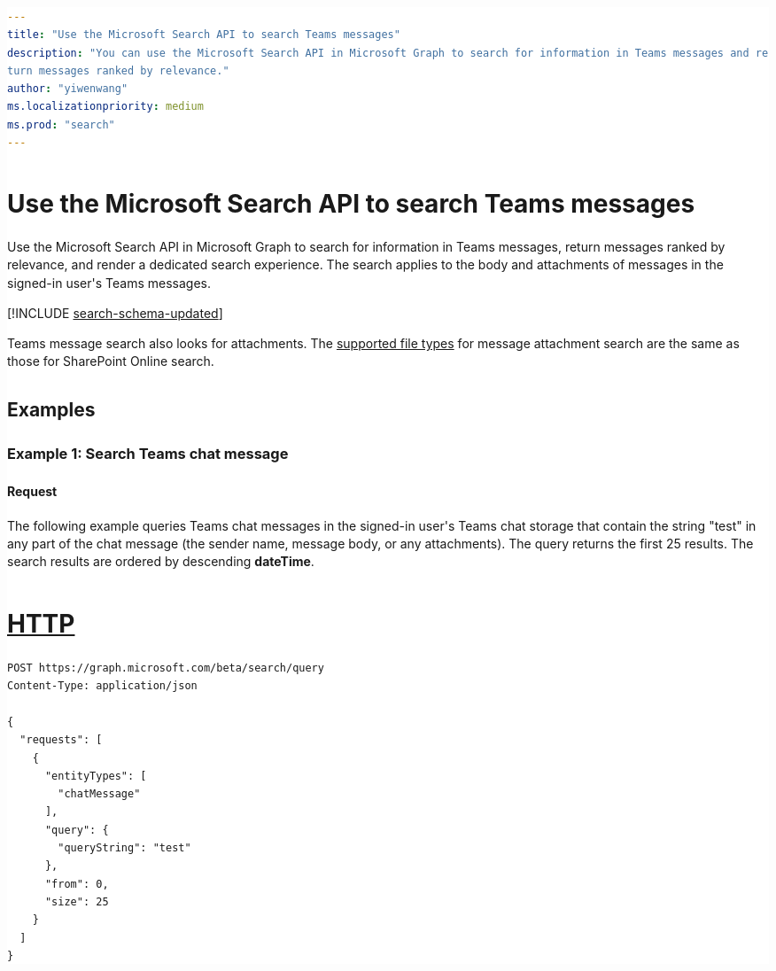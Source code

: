 ```yaml
---
title: "Use the Microsoft Search API to search Teams messages"
description: "You can use the Microsoft Search API in Microsoft Graph to search for information in Teams messages and return messages ranked by relevance."
author: "yiwenwang"
ms.localizationpriority: medium
ms.prod: "search"
---
```


# Use the Microsoft Search API to search Teams messages

Use the Microsoft Search API in Microsoft Graph to search for information in Teams messages, return messages ranked by relevance, and render a dedicated search experience. The search applies to the body and attachments of messages in the signed-in user's Teams messages.

[!INCLUDE [search-schema-updated](../includes/search-schema-updated.md)]

Teams message search also looks for attachments. The [supported file types](/SharePoint/technical-reference/default-crawled-file-name-extensions-and-parsed-file-types) for message attachment search are the same as those for SharePoint Online search.

## Examples
### Example 1: Search Teams chat message

#### Request
The following example queries Teams chat messages in the signed-in user's Teams chat storage that contain the string "test" in any part of the chat message (the sender name,  message body, or any attachments). The query returns the first 25 results. The search results are ordered by descending **dateTime**.


# [HTTP](#tab/http)


```HTTP
POST https://graph.microsoft.com/beta/search/query
Content-Type: application/json

{
  "requests": [
    {
      "entityTypes": [
        "chatMessage"
      ],
      "query": {
        "queryString": "test"
      },
      "from": 0,
      "size": 25
    }
  ]
}
```
